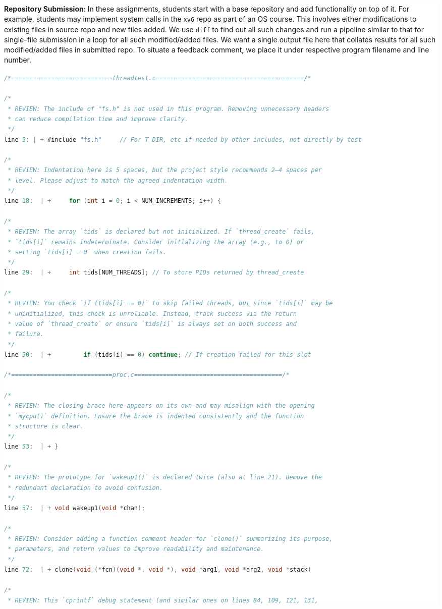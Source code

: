 **Repository Submission**: In these assignments, students start with a
base repository and add functionality on top of it. For example,
students may implement system calls in the `xv6` repo as part of an OS
course. This involves either modifications to existing files in source
repo and new files added. We use `diff` to find out all such changes and
run a pipeline similar to that for single-file submission in a loop for
all such modified/added files. We want a single output file here that
collates results for all such modified/added files in submitted repo. To
situate a feedback comment, we place it under respective program
filename and line number.

``` {.c style="max-height: 400px; overflow-y: auto;"}
/*============================threadtest.c=========================================/*

/* 
 * REVIEW: The include of "fs.h" is not used in this program. Removing unnecessary headers 
 * can reduce compilation time and improve clarity.
 */
line 5: | + #include "fs.h"     // For T_DIR, etc if needed by other includes, not directly by test

/* 
 * REVIEW: Indentation here is 5 spaces, but the project style recommends 2–4 spaces per 
 * level. Please adjust to match the agreed indentation width.
 */
line 18:  | +     for (int i = 0; i < NUM_INCREMENTS; i++) {

/* 
 * REVIEW: The array `tids` is declared but not initialized. If `thread_create` fails, 
 * `tids[i]` remains indeterminate. Consider initializing the array (e.g., to 0) or 
 * setting `tids[i] = 0` when creation fails.
 */
line 29:  | +     int tids[NUM_THREADS]; // To store PIDs returned by thread_create

/* 
 * REVIEW: You check `if (tids[i] == 0)` to skip failed threads, but since `tids[i]` may be 
 * uninitialized, this check is unreliable. Instead, track success via the return 
 * value of `thread_create` or ensure `tids[i]` is always set on both success and 
 * failure.
 */
line 50:  | +         if (tids[i] == 0) continue; // If creation failed for this slot

/*============================proc.c=========================================/*

/* 
 * REVIEW: The closing brace here appears on its own and may misalign with the opening 
 * `mycpu()` definition. Ensure the brace is indented consistently and the function 
 * structure is clear.
 */
line 53:  | + }

/* 
 * REVIEW: The prototype for `wakeup1()` is declared twice (also at line 21). Remove the 
 * redundant declaration to avoid confusion.
 */
line 57:  | + void wakeup1(void *chan);

/* 
 * REVIEW: Consider adding a function comment header for `clone()` summarizing its purpose, 
 * parameters, and return values to improve readability and maintenance.
 */
line 72:  | + clone(void (*fcn)(void *, void *), void *arg1, void *arg2, void *stack)

/* 
 * REVIEW: This `cprintf` debug statement (and similar ones on lines 84, 109, 121, 131, 
```